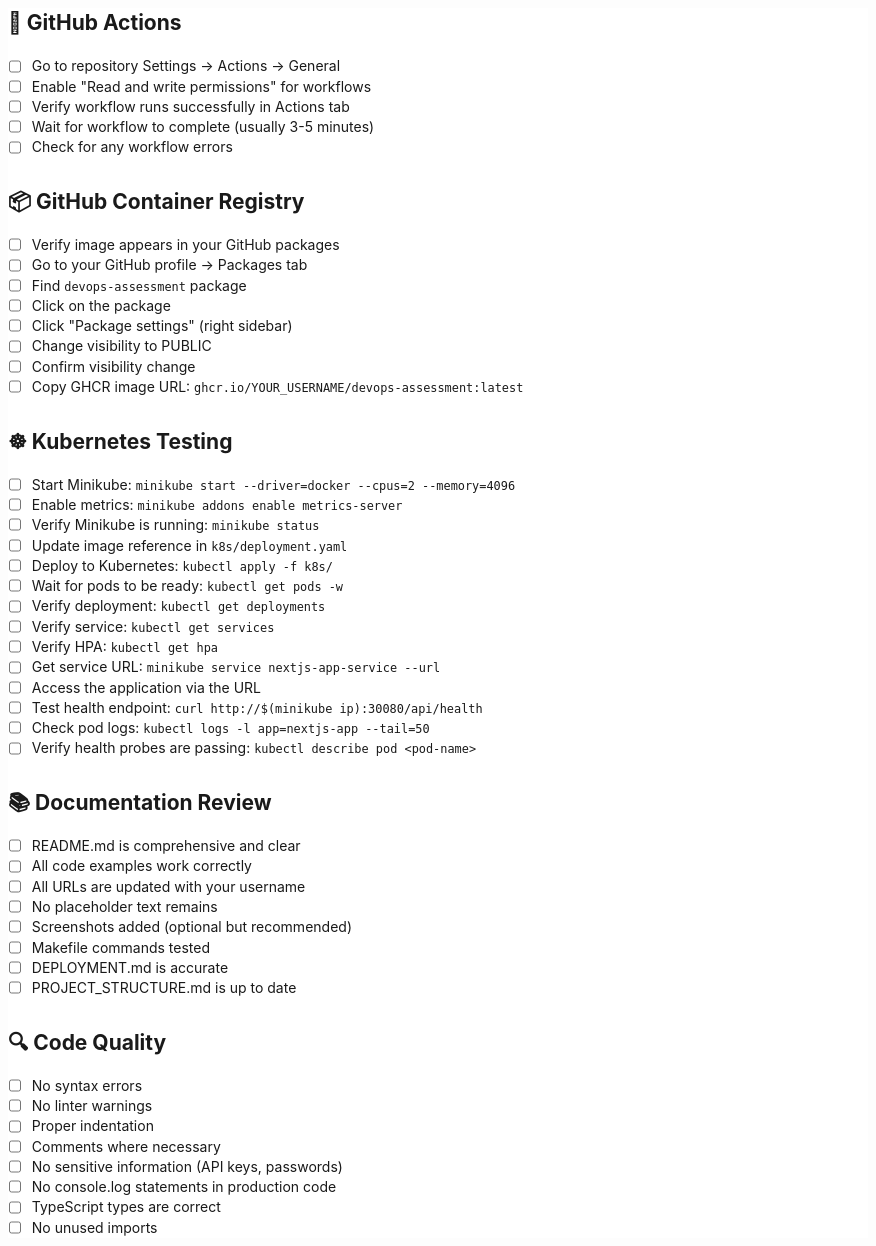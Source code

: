 ## 🚀 GitHub Actions

- [ ] Go to repository Settings → Actions → General
- [ ] Enable "Read and write permissions" for workflows
- [ ] Verify workflow runs successfully in Actions tab
- [ ] Wait for workflow to complete (usually 3-5 minutes)
- [ ] Check for any workflow errors

## 📦 GitHub Container Registry

- [ ] Verify image appears in your GitHub packages
- [ ] Go to your GitHub profile → Packages tab
- [ ] Find `devops-assessment` package
- [ ] Click on the package
- [ ] Click "Package settings" (right sidebar)
- [ ] Change visibility to PUBLIC
- [ ] Confirm visibility change
- [ ] Copy GHCR image URL: `ghcr.io/YOUR_USERNAME/devops-assessment:latest`

## ☸️ Kubernetes Testing

- [ ] Start Minikube: `minikube start --driver=docker --cpus=2 --memory=4096`
- [ ] Enable metrics: `minikube addons enable metrics-server`
- [ ] Verify Minikube is running: `minikube status`
- [ ] Update image reference in `k8s/deployment.yaml`
- [ ] Deploy to Kubernetes: `kubectl apply -f k8s/`
- [ ] Wait for pods to be ready: `kubectl get pods -w`
- [ ] Verify deployment: `kubectl get deployments`
- [ ] Verify service: `kubectl get services`
- [ ] Verify HPA: `kubectl get hpa`
- [ ] Get service URL: `minikube service nextjs-app-service --url`
- [ ] Access the application via the URL
- [ ] Test health endpoint: `curl http://$(minikube ip):30080/api/health`
- [ ] Check pod logs: `kubectl logs -l app=nextjs-app --tail=50`
- [ ] Verify health probes are passing: `kubectl describe pod <pod-name>`

## 📚 Documentation Review

- [ ] README.md is comprehensive and clear
- [ ] All code examples work correctly
- [ ] All URLs are updated with your username
- [ ] No placeholder text remains
- [ ] Screenshots added (optional but recommended)
- [ ] Makefile commands tested
- [ ] DEPLOYMENT.md is accurate
- [ ] PROJECT_STRUCTURE.md is up to date

## 🔍 Code Quality

- [ ] No syntax errors
- [ ] No linter warnings
- [ ] Proper indentation
- [ ] Comments where necessary
- [ ] No sensitive information (API keys, passwords)
- [ ] No console.log statements in production code
- [ ] TypeScript types are correct
- [ ] No unused imports

